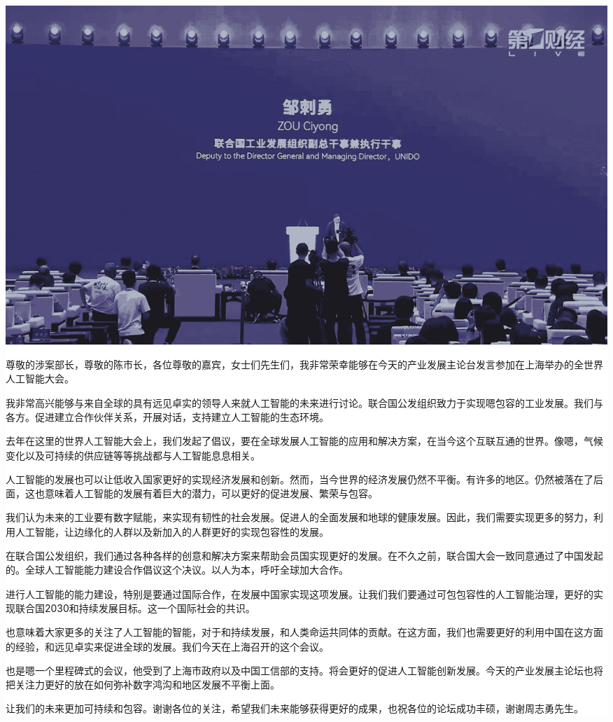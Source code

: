 ![](img/ac4d29f2f36faf76bc9703c41bb7e532_10.png)

尊敬的涉案部长，尊敬的陈市长，各位尊敬的嘉宾，女士们先生们，我非常荣幸能够在今天的产业发展主论台发言参加在上海举办的全世界人工智能大会。

我非常高兴能够与来自全球的具有远见卓实的领导人来就人工智能的未来进行讨论。联合国公发组织致力于实现嗯包容的工业发展。我们与各方。促进建立合作伙伴关系，开展对话，支持建立人工智能的生态环境。

去年在这里的世界人工智能大会上，我们发起了倡议，要在全球发展人工智能的应用和解决方案，在当今这个互联互通的世界。像嗯，气候变化以及可持续的供应链等等挑战都与人工智能息息相关。

人工智能的发展也可以让低收入国家更好的实现经济发展和创新。然而，当今世界的经济发展仍然不平衡。有许多的地区。仍然被落在了后面，这也意味着人工智能的发展有着巨大的潜力，可以更好的促进发展、繁荣与包容。

我们认为未来的工业要有数字赋能，来实现有韧性的社会发展。促进人的全面发展和地球的健康发展。因此，我们需要实现更多的努力，利用人工智能，让边缘化的人群以及新加入的人群更好的实现包容性的发展。

在联合国公发组织，我们通过各种各样的创意和解决方案来帮助会员国实现更好的发展。在不久之前，联合国大会一致同意通过了中国发起的。全球人工智能能力建设合作倡议这个决议。以人为本，呼吁全球加大合作。

进行人工智能的能力建设，特别是要通过国际合作，在发展中国家实现这项发展。让我们我们要通过可包包容性的人工智能治理，更好的实现联合国2030和持续发展目标。这一个国际社会的共识。

也意味着大家更多的关注了人工智能的智能，对于和持续发展，和人类命运共同体的贡献。在这方面，我们也需要更好的利用中国在这方面的经验，和远见卓实来促进全球的发展。我们今天在上海召开的这个会议。

也是嗯一个里程碑式的会议，他受到了上海市政府以及中国工信部的支持。将会更好的促进人工智能创新发展。今天的产业发展主论坛也将把关注力更好的放在如何弥补数字鸿沟和地区发展不平衡上面。

让我们的未来更加可持续和包容。谢谢各位的关注，希望我们未来能够获得更好的成果，也祝各位的论坛成功丰硕，谢谢周志勇先生。


